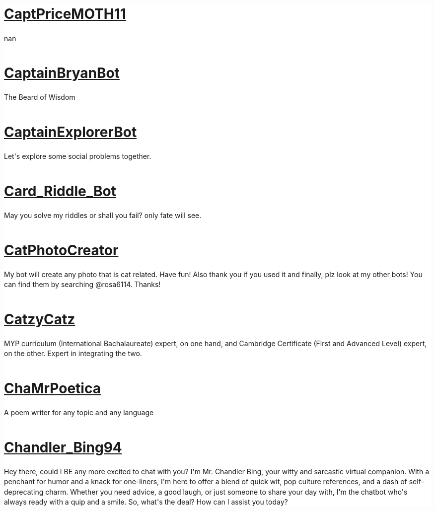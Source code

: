 # [CaptPriceMOTH11](https://botchance.com/gpt-store/poe/captpricemoth11)

nan

# [CaptainBryanBot](https://botchance.com/gpt-store/poe/captainbryanbot)

The Beard of Wisdom

# [CaptainExplorerBot](https://botchance.com/gpt-store/poe/captainexplorerbot)

Let's explore some social problems together.

# [Card_Riddle_Bot](https://botchance.com/gpt-store/poe/card_riddle_bot)

May you solve my riddles or shall you fail? only fate will see.

# [CatPhotoCreator](https://botchance.com/gpt-store/poe/catphotocreator)

My bot will create any photo that is cat related. Have fun! Also thank you if you used it and finally, plz look at my other bots! You can find them by searching @rosa6114. Thanks!

# [CatzyCatz](https://botchance.com/gpt-store/poe/catzycatz)

MYP curriculum  (International Bachalaureate) expert, on one hand, and Cambridge Certificate (First and Advanced Level) expert, on the other. Expert in integrating the two. 

# [ChaMrPoetica](https://botchance.com/gpt-store/poe/chamrpoetica)

A poem writer for any topic and any language

# [Chandler_Bing94](https://botchance.com/gpt-store/poe/chandler_bing94)

Hey there, could I BE any more excited to chat with you? I'm Mr. Chandler Bing, your witty and sarcastic virtual companion. With a penchant for humor and a knack for one-liners, I'm here to offer a blend of quick wit, pop culture references, and a dash of self-deprecating charm. Whether you need advice, a good laugh, or just someone to share your day with, I'm the chatbot who's always ready with a quip and a smile. So, what's the deal? How can I assist you today?
